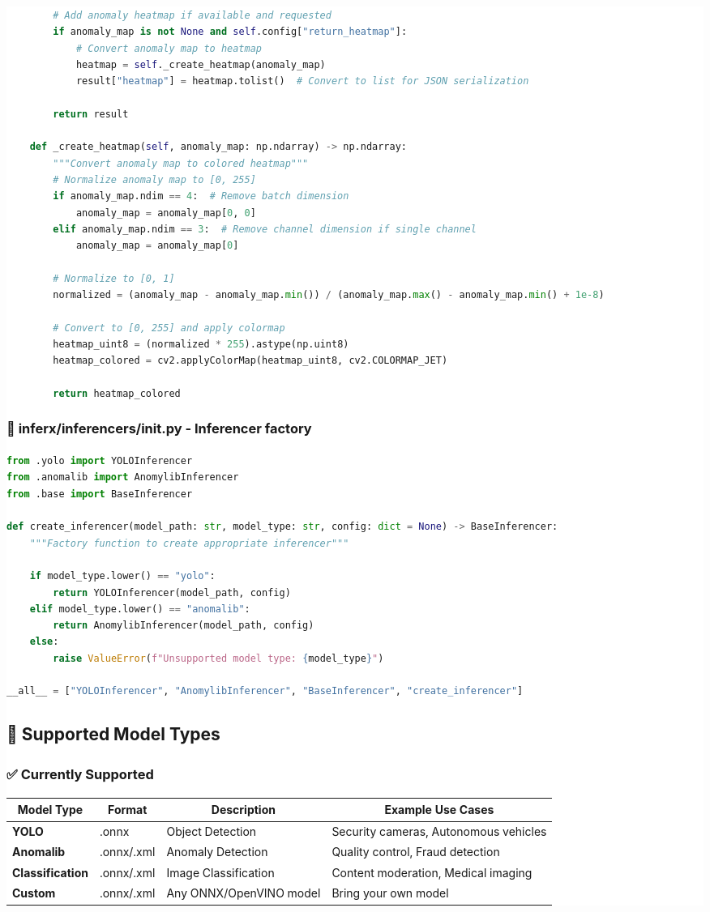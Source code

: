 ```python
        # Add anomaly heatmap if available and requested
        if anomaly_map is not None and self.config["return_heatmap"]:
            # Convert anomaly map to heatmap
            heatmap = self._create_heatmap(anomaly_map)
            result["heatmap"] = heatmap.tolist()  # Convert to list for JSON serialization
            
        return result
        
    def _create_heatmap(self, anomaly_map: np.ndarray) -> np.ndarray:
        """Convert anomaly map to colored heatmap"""
        # Normalize anomaly map to [0, 255]
        if anomaly_map.ndim == 4:  # Remove batch dimension
            anomaly_map = anomaly_map[0, 0]
        elif anomaly_map.ndim == 3:  # Remove channel dimension if single channel
            anomaly_map = anomaly_map[0]
            
        # Normalize to [0, 1]
        normalized = (anomaly_map - anomaly_map.min()) / (anomaly_map.max() - anomaly_map.min() + 1e-8)
        
        # Convert to [0, 255] and apply colormap
        heatmap_uint8 = (normalized * 255).astype(np.uint8)
        heatmap_colored = cv2.applyColorMap(heatmap_uint8, cv2.COLORMAP_JET)
        
        return heatmap_colored
```

### 📄 **inferx/inferencers/__init__.py** - Inferencer factory
```python
from .yolo import YOLOInferencer
from .anomalib import AnomylibInferencer
from .base import BaseInferencer

def create_inferencer(model_path: str, model_type: str, config: dict = None) -> BaseInferencer:
    """Factory function to create appropriate inferencer"""
    
    if model_type.lower() == "yolo":
        return YOLOInferencer(model_path, config)
    elif model_type.lower() == "anomalib":
        return AnomylibInferencer(model_path, config)
    else:
        raise ValueError(f"Unsupported model type: {model_type}")

__all__ = ["YOLOInferencer", "AnomylibInferencer", "BaseInferencer", "create_inferencer"]
```

## 🎯 Supported Model Types

### ✅ **Currently Supported**
| Model Type | Format | Description | Example Use Cases |
|------------|--------|-------------|-------------------|
| **YOLO** | .onnx | Object Detection | Security cameras, Autonomous vehicles |
| **Anomalib** | .onnx/.xml | Anomaly Detection | Quality control, Fraud detection |
| **Classification** | .onnx/.xml | Image Classification | Content moderation, Medical imaging |
| **Custom** | .onnx/.xml | Any ONNX/OpenVINO model | Bring your own model |
